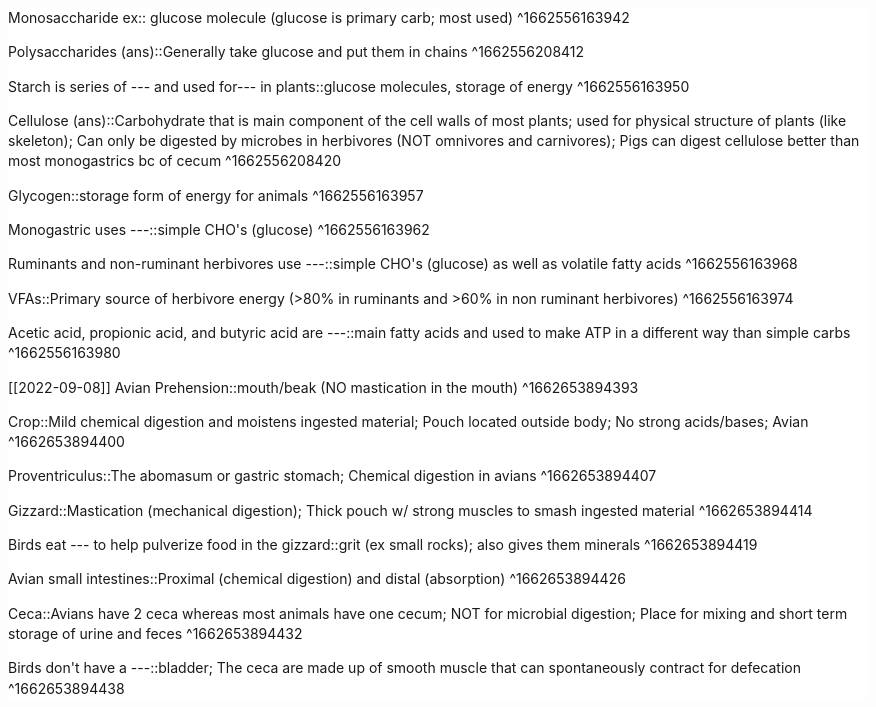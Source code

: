 Monosaccharide ex:: glucose molecule (glucose is primary carb; most used)
^1662556163942

Polysaccharides (ans)::Generally take glucose and put them in chains 
^1662556208412

Starch is series of --- and used for--- in plants::glucose molecules, storage of energy
^1662556163950

Cellulose (ans)::Carbohydrate that is main component of the cell walls of most plants; used for physical structure of plants (like skeleton); Can only be digested by microbes in herbivores (NOT omnivores and carnivores); Pigs can digest cellulose better than most monogastrics bc of cecum
^1662556208420

Glycogen::storage form of energy for animals
^1662556163957

Monogastric uses ---::simple CHO's (glucose)
^1662556163962

Ruminants and non-ruminant herbivores use ---::simple CHO's (glucose) as well as volatile fatty acids
^1662556163968

VFAs::Primary source of herbivore energy (>80% in ruminants and >60% in non ruminant herbivores)
^1662556163974

Acetic acid, propionic acid, and butyric acid are ---::main fatty acids and used to make ATP in a different way than simple carbs
^1662556163980

[[2022-09-08]]
Avian Prehension::mouth/beak (NO mastication in the mouth)
^1662653894393

Crop::Mild chemical digestion and moistens ingested material; Pouch located outside body; No strong acids/bases; Avian
^1662653894400

Proventriculus::The abomasum or gastric stomach; Chemical digestion in avians
^1662653894407

Gizzard::Mastication (mechanical digestion); Thick pouch w/ strong muscles to smash ingested material
^1662653894414

Birds eat --- to help pulverize food in the gizzard::grit (ex small rocks); also gives them minerals
^1662653894419

Avian small intestines::Proximal (chemical digestion) and distal (absorption)
^1662653894426

Ceca::Avians have 2 ceca whereas most animals have one cecum; NOT for microbial digestion; Place for mixing and short term storage of urine and feces
^1662653894432

Birds don't have a ---::bladder; The ceca are made up of smooth muscle that can spontaneously contract for defecation
^1662653894438
